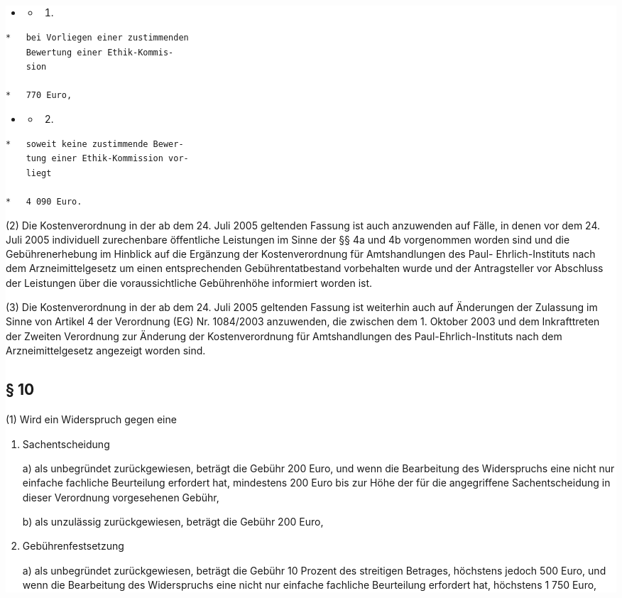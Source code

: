 *    *   1.

    *   bei Vorliegen einer zustimmenden
        Bewertung einer Ethik-Kommis-
        sion

    *   770 Euro,


*    *   2.

    *   soweit keine zustimmende Bewer-
        tung einer Ethik-Kommission vor-
        liegt

    *   4 090 Euro.




(2) Die Kostenverordnung in der ab dem 24. Juli 2005 geltenden Fassung
ist auch anzuwenden auf Fälle, in denen vor dem 24. Juli 2005
individuell zurechenbare öffentliche Leistungen im Sinne der §§ 4a und
4b vorgenommen worden sind und die Gebührenerhebung im Hinblick auf
die Ergänzung der Kostenverordnung für Amtshandlungen des Paul-
Ehrlich-Instituts nach dem Arzneimittelgesetz um einen entsprechenden
Gebührentatbestand vorbehalten wurde und der Antragsteller vor
Abschluss der Leistungen über die voraussichtliche Gebührenhöhe
informiert worden ist.

(3) Die Kostenverordnung in der ab dem 24. Juli 2005 geltenden Fassung
ist weiterhin auch auf Änderungen der Zulassung im Sinne von Artikel 4
der Verordnung (EG) Nr. 1084/2003 anzuwenden, die zwischen dem 1.
Oktober 2003 und dem Inkrafttreten der Zweiten Verordnung zur Änderung
der Kostenverordnung für Amtshandlungen des Paul-Ehrlich-Instituts
nach dem Arzneimittelgesetz angezeigt worden sind.


## § 10

(1) Wird ein Widerspruch gegen eine

1.  Sachentscheidung

    a)  als unbegründet zurückgewiesen, beträgt die Gebühr 200 Euro, und wenn
        die Bearbeitung des Widerspruchs eine nicht nur einfache fachliche
        Beurteilung erfordert hat, mindestens 200 Euro bis zur Höhe der für
        die angegriffene Sachentscheidung in dieser Verordnung vorgesehenen
        Gebühr,


    b)  als unzulässig zurückgewiesen, beträgt die Gebühr 200 Euro,





2.  Gebührenfestsetzung

    a)  als unbegründet zurückgewiesen, beträgt die Gebühr 10 Prozent des
        streitigen Betrages, höchstens jedoch 500 Euro, und wenn die
        Bearbeitung des Widerspruchs eine nicht nur einfache fachliche
        Beurteilung erfordert hat, höchstens
        1 750 Euro,
